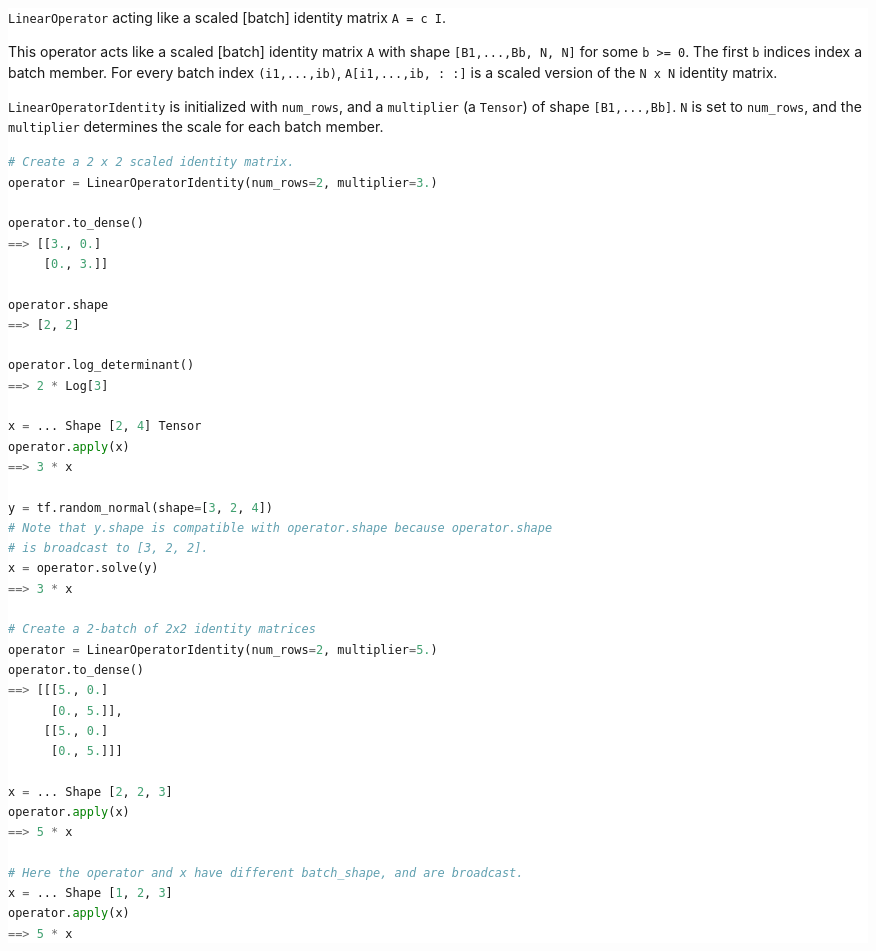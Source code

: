 `LinearOperator` acting like a scaled [batch] identity matrix `A = c I`.

This operator acts like a scaled [batch] identity matrix `A` with shape
`[B1,...,Bb, N, N]` for some `b >= 0`.  The first `b` indices index a
batch member.  For every batch index `(i1,...,ib)`, `A[i1,...,ib, : :]` is
a scaled version of the `N x N` identity matrix.

`LinearOperatorIdentity` is initialized with `num_rows`, and a `multiplier`
(a `Tensor`) of shape `[B1,...,Bb]`.  `N` is set to `num_rows`, and the
`multiplier` determines the scale for each batch member.

```python
# Create a 2 x 2 scaled identity matrix.
operator = LinearOperatorIdentity(num_rows=2, multiplier=3.)

operator.to_dense()
==> [[3., 0.]
     [0., 3.]]

operator.shape
==> [2, 2]

operator.log_determinant()
==> 2 * Log[3]

x = ... Shape [2, 4] Tensor
operator.apply(x)
==> 3 * x

y = tf.random_normal(shape=[3, 2, 4])
# Note that y.shape is compatible with operator.shape because operator.shape
# is broadcast to [3, 2, 2].
x = operator.solve(y)
==> 3 * x

# Create a 2-batch of 2x2 identity matrices
operator = LinearOperatorIdentity(num_rows=2, multiplier=5.)
operator.to_dense()
==> [[[5., 0.]
      [0., 5.]],
     [[5., 0.]
      [0., 5.]]]

x = ... Shape [2, 2, 3]
operator.apply(x)
==> 5 * x

# Here the operator and x have different batch_shape, and are broadcast.
x = ... Shape [1, 2, 3]
operator.apply(x)
==> 5 * x
```
